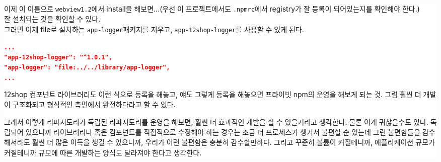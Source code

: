 이제 이 이름으로 `webview1.2`에서 install을 해보면...(우선 이 프로젝트에서도 `.npmrc`에서 registry가 잘 등록이 되어있는지를 확인해야 한다.)<br />
잘 설치되는 것을 확인할 수 있다.<br />
그러면 이제 file로 설치하는 `app-logger`패키지를 지우고, `app-12shop-logger`를 사용할 수 있게 된다.

```json
...
"app-12shop-logger": "^1.0.1",
"app-logger": "file:../../library/app-logger",
...
```

12shop 컴포넌트 라이브러리도 이런 식으로 등록을 해놓고, 얘도 그렇게 등록을 해놓으면 프라이빗 npm의 운영을 해보게 되는 것. 그럼 훨씬 더 개발이 구조화되고 형식적인 측면에서 완전하다라고 할 수 있다.<br />

그래서 이렇게 리파지토리가 독립된 리파지토리를 운영을 해보면, 훨씬 더 효과적인 개발을 할 수 있을거라고 생각한다. 물론 이게 귀찮을수도 있다. 독립되어 있으니까 라이브러리나 혹은 컴포넌트를 직접적으로 수정해야 하는 경우는 조금 더 프로세스가 생겨서 불편할 순 있는데 그런 불편함들을 감수해서라도 훨씬 더 많은 이득을 챙길 수 있으니까, 우리가 이런 불편함은 충분히 감수할만하다. 그리고 꾸준히 볼륨이 커질테니까, 애플리케이션
규모가 커질테니까 규모에 따른 개발하는 양식도 달라져야 한다고 생각한다.

